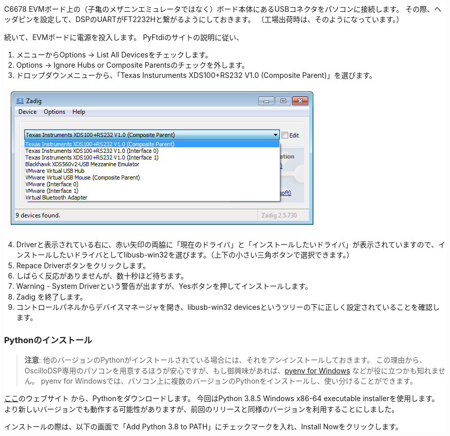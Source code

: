 C6678 EVMボード上の（子亀のメザニンエミュレータではなく）ボード本体にあるUSBコネクタをパソコンに接続します。
その際、ヘッダピンを設定して、DSPのUARTがFT2232Hと繋がるようにしておきます。
（工場出荷時は、そのようになっています。）

続いて、EVMボードに電源を投入します。
PyFtdiのサイトの説明に従い、

1. メニューからOptions → List All Devicesをチェックします。
2. Options → Ignore Hubs or Composite Parentsのチェックを外します。
3. ドロップダウンメニューから、「Texas Insturuments XDS100+RS232 V1.0 (Composite Parent)」を選びます。

![Zadig 2](img/zadig2.png)

4. Driverと表示されている右に、赤い矢印の両脇に「現在のドライバ」と「インストールしたいドライバ」が表示されていますので、インストールしたいドライバとしてlibusb-win32を選びます。（上下の小さい三角ボタンで選択できます。）
5. Repace Driverボタンをクリックします。
6. しばらく反応がありませんが、数十秒ほど待ちます。
7. Warning - System Driverという警告が出ますが、Yesボタンを押してインストールします。
8. Zadig を終了します。
9. コントロールパネルからデバイスマネージャを開き、libusb-win32 devicesというツリーの下に正しく設定されていることを確認します。

### Pythonのインストール


> **注意**: 他のバージョンのPythonがインストールされている場合には、それをアンインストールしておきます。
> この理由から、OscilloDSP専用のパソコンを用意するほうが安心ですが、もし御興味があれば、[pyenv for Windows](https://github.com/pyenv-win/pyenv-win) などが役に立つかも知れません。
> pyenv for Windowsでは、パソコン上に複数のバージョンのPythonをインストールし、使い分けることができます。

[ここ](https://www.python.org/downloads/windows/)のウェブサイト から、Pythonをダウンロードします。
今回はPython 3.8.5 Windows x86-64 executable installerを使用します。
より新しいバージョンでも動作する可能性がありますが、前回のリリースと同様のバージョンを利用することにしました。

インストールの際は、以下の画面で「Add Python 3.8 to PATH」にチェックマークを入れ、Install Nowをクリックします。
